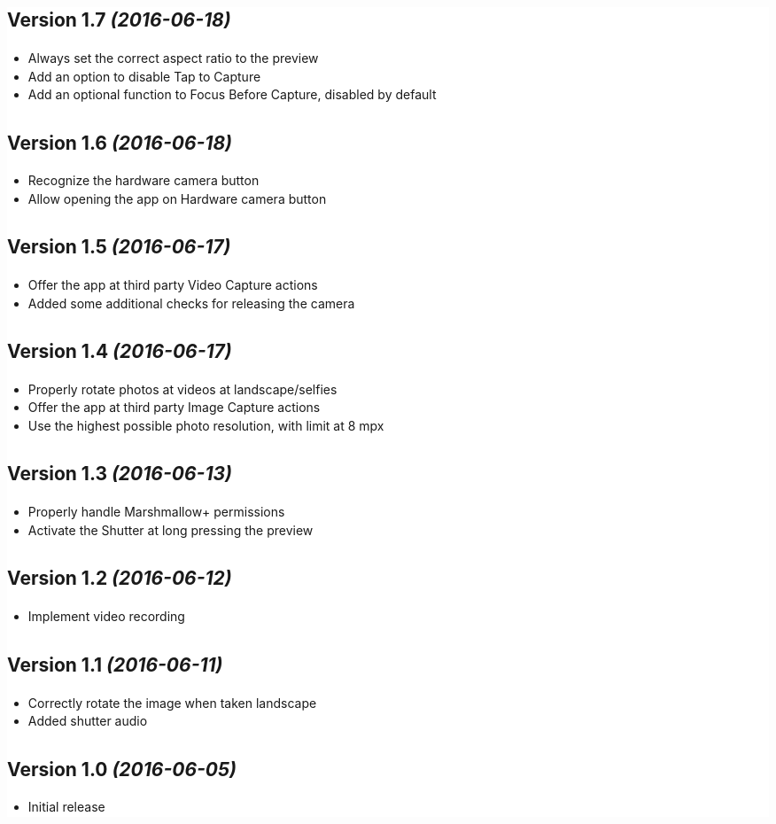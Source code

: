 Version 1.7 *(2016-06-18)*
----------------------------

 * Always set the correct aspect ratio to the preview
 * Add an option to disable Tap to Capture
 * Add an optional function to Focus Before Capture, disabled by default

Version 1.6 *(2016-06-18)*
----------------------------

 * Recognize the hardware camera button
 * Allow opening the app on Hardware camera button

Version 1.5 *(2016-06-17)*
----------------------------

 * Offer the app at third party Video Capture actions
 * Added some additional checks for releasing the camera

Version 1.4 *(2016-06-17)*
----------------------------

 * Properly rotate photos at videos at landscape/selfies
 * Offer the app at third party Image Capture actions
 * Use the highest possible photo resolution, with limit at 8 mpx

Version 1.3 *(2016-06-13)*
----------------------------

 * Properly handle Marshmallow+ permissions
 * Activate the Shutter at long pressing the preview

Version 1.2 *(2016-06-12)*
----------------------------

 * Implement video recording

Version 1.1 *(2016-06-11)*
----------------------------

 * Correctly rotate the image when taken landscape
 * Added shutter audio

Version 1.0 *(2016-06-05)*
----------------------------

 * Initial release

